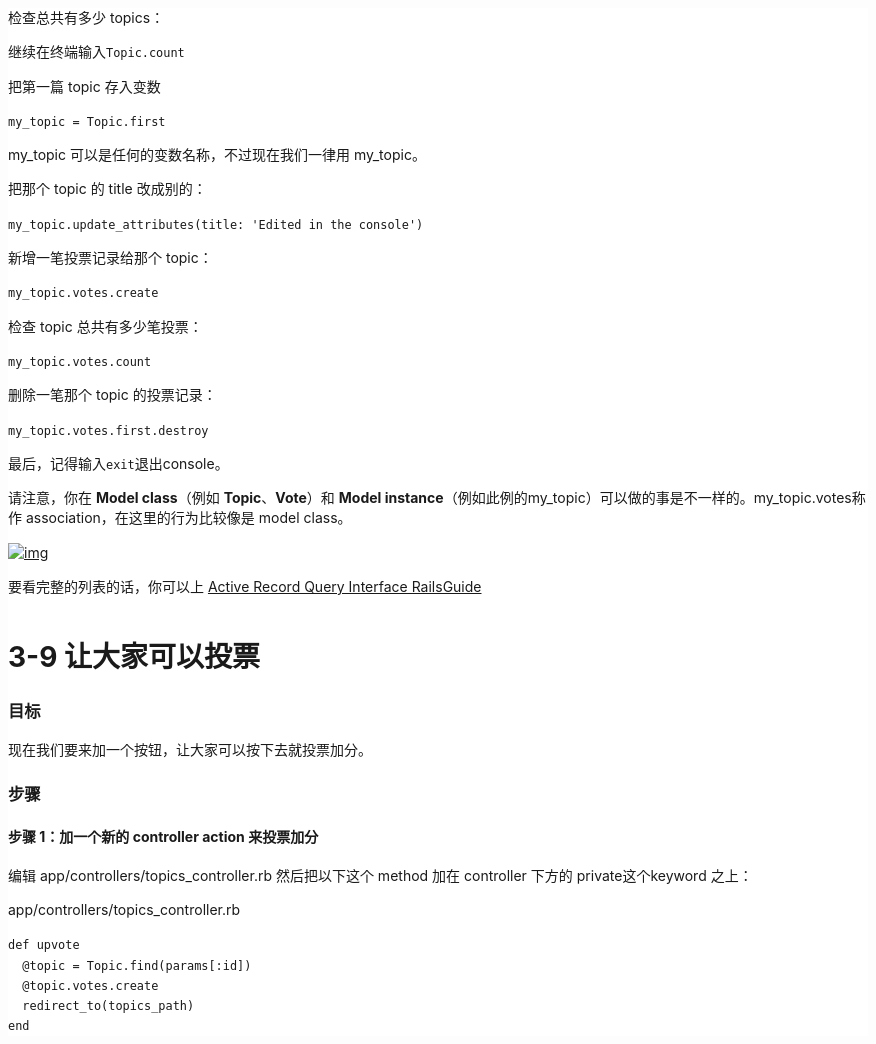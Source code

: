 检查总共有多少 topics：

继续在终端输入`Topic.count`

把第一篇 topic 存入变数

`my_topic = Topic.first`

my_topic 可以是任何的变数名称，不过现在我们一律用 my_topic。

把那个 topic 的 title 改成别的：

`my_topic.update_attributes(title: 'Edited in the console')`

新增一笔投票记录给那个 topic：

`my_topic.votes.create`

检查 topic 总共有多少笔投票：

`my_topic.votes.count`

删除一笔那个 topic 的投票记录：

`my_topic.votes.first.destroy`

最后，记得输入`exit`退出console。

请注意，你在 **Model class**（例如 **Topic**、**Vote**）和 **Model instance**（例如此例的my_topic）可以做的事是不一样的。my_topic.votes称作 association，在这里的行为比较像是 model class。

[![img](https://s3-ap-northeast-1.amazonaws.com/ontrackapp-production/GmS6BOkCRJagJJkU7fx0_%E8%9E%A2%E5%B9%95%E5%BF%AB%E7%85%A7%202016-07-10%20%E4%B8%8B%E5%8D%8810.27.27.png)](https://s3-ap-northeast-1.amazonaws.com/ontrackapp-production/GmS6BOkCRJagJJkU7fx0_%E8%9E%A2%E5%B9%95%E5%BF%AB%E7%85%A7%202016-07-10%20%E4%B8%8B%E5%8D%8810.27.27.png)

要看完整的列表的话，你可以上 [Active Record Query Interface RailsGuide](http://guides.rubyonrails.org/active_record_querying.html)

# 3-9 让大家可以投票

### 目标

现在我们要来加一个按钮，让大家可以按下去就投票加分。

### 步骤

#### 步骤 1：加一个新的 controller action 来投票加分

编辑 app/controllers/topics_controller.rb 然后把以下这个 method 加在 controller 下方的 private这个keyword 之上：

app/controllers/topics_controller.rb

```
def upvote
  @topic = Topic.find(params[:id])
  @topic.votes.create
  redirect_to(topics_path)
end
```
